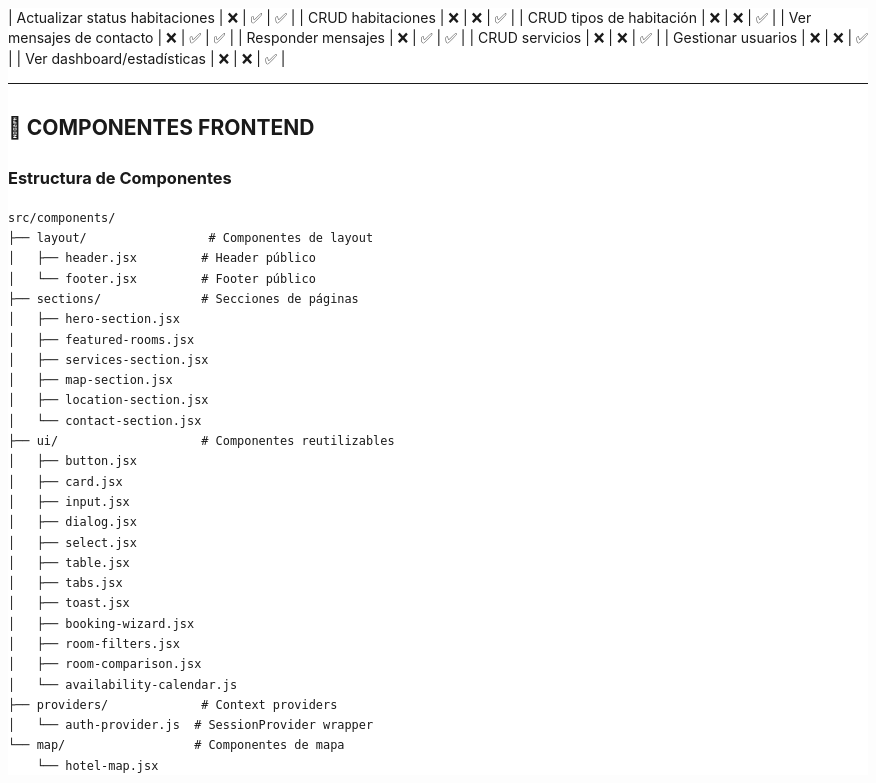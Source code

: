 | Actualizar status habitaciones | ❌ | ✅ | ✅ |
| CRUD habitaciones | ❌ | ❌ | ✅ |
| CRUD tipos de habitación | ❌ | ❌ | ✅ |
| Ver mensajes de contacto | ❌ | ✅ | ✅ |
| Responder mensajes | ❌ | ✅ | ✅ |
| CRUD servicios | ❌ | ❌ | ✅ |
| Gestionar usuarios | ❌ | ❌ | ✅ |
| Ver dashboard/estadísticas | ❌ | ❌ | ✅ |

---

## 🎨 COMPONENTES FRONTEND

### Estructura de Componentes

```
src/components/
├── layout/                 # Componentes de layout
│   ├── header.jsx         # Header público
│   └── footer.jsx         # Footer público
├── sections/              # Secciones de páginas
│   ├── hero-section.jsx
│   ├── featured-rooms.jsx
│   ├── services-section.jsx
│   ├── map-section.jsx
│   ├── location-section.jsx
│   └── contact-section.jsx
├── ui/                    # Componentes reutilizables
│   ├── button.jsx
│   ├── card.jsx
│   ├── input.jsx
│   ├── dialog.jsx
│   ├── select.jsx
│   ├── table.jsx
│   ├── tabs.jsx
│   ├── toast.jsx
│   ├── booking-wizard.jsx
│   ├── room-filters.jsx
│   ├── room-comparison.jsx
│   └── availability-calendar.js
├── providers/             # Context providers
│   └── auth-provider.js  # SessionProvider wrapper
└── map/                  # Componentes de mapa
    └── hotel-map.jsx
```
